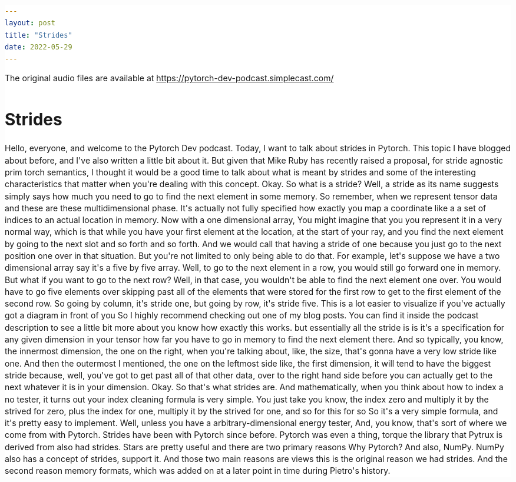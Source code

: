 ```yaml
---
layout: post
title: "Strides"
date: 2022-05-29
---
```

The original audio files are available at https://pytorch-dev-podcast.simplecast.com/

# Strides

Hello, everyone, and welcome to the Pytorch Dev podcast.
Today, I want to talk about strides in Pytorch.
This topic I have blogged about before, and I've also written a little bit about it.
But given that Mike Ruby has recently raised a proposal, for stride agnostic prim torch semantics, I thought it would be a good time to talk about what is meant by strides and some of the interesting characteristics that matter when you're dealing with this concept.
Okay.
So what is a stride? Well, a stride as its name suggests simply says how much you need to go to find the next element in some memory.
So remember, when we represent tensor data and these are these multidimensional phase.
It's actually not fully specified how exactly you map a coordinate like a a set of indices to an actual location in memory.
Now with a one dimensional array, You might imagine that you you represent it in a very normal way, which is that while you have your first element at the location, at the start of your ray, and you find the next element by going to the next slot and so forth and so forth.
And we would call that having a stride of one because you just go to the next position one over in that situation.
But you're not limited to only being able to do that.
For example, let's suppose we have a two dimensional array say it's a five by five array.
Well, to go to the next element in a row, you would still go forward one in memory.
But what if you want to go to the next row? Well, in that case, you wouldn't be able to find the next element one over.
You would have to go five elements over skipping past all of the elements that were stored for the first row to get to the first element of the second row.
So going by column, it's stride one, but going by row, it's stride five.
This is a lot easier to visualize if you've actually got a diagram in front of you So I highly recommend checking out one of my blog posts.
You can find it inside the podcast description to see a little bit more about you know how exactly this works.
but essentially all the stride is is it's a specification for any given dimension in your tensor how far you have to go in memory to find the next element there.
And so typically, you know, the innermost dimension, the one on the right, when you're talking about, like, the size, that's gonna have a very low stride like one.
And then the outermost I mentioned, the one on the leftmost side like, the first dimension, it will tend to have the biggest stride because, well, you've got to get past all of that other data, over to the right hand side before you can actually get to the next whatever it is in your dimension.
Okay.
So that's what strides are.
And mathematically, when you think about how to index a no tester, it turns out your index cleaning formula is very simple.
You just take you know, the index zero and multiply it by the strived for zero, plus the index for one, multiply it by the strived for one, and so for this for so So it's a very simple formula, and it's pretty easy to implement.
Well, unless you have a arbitrary-dimensional energy tester, And, you know, that's sort of where we come from with Pytorch.
Strides have been with Pytorch since before.
Pytorch was even a thing, torque the library that Pytrux is derived from also had strides.
Stars are pretty useful and there are two primary reasons Why Pytorch? And also, NumPy.
NumPy also has a concept of strides, support it.
And those two main reasons are views this is the original reason we had strides.
And the second reason memory formats, which was added on at a later point in time during Pietro's history.